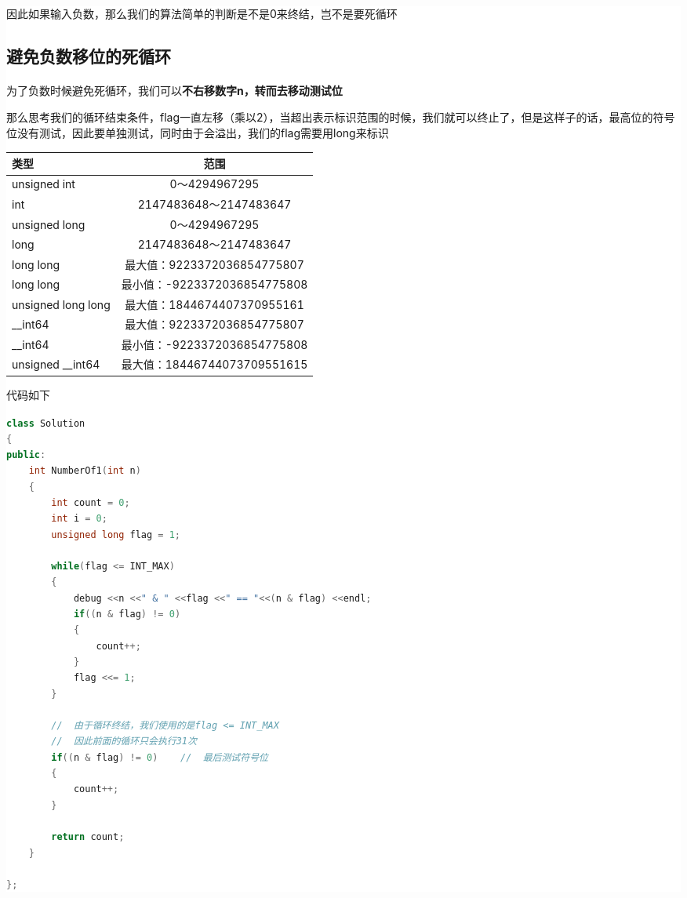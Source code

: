 因此如果输入负数，那么我们的算法简单的判断是不是0来终结，岂不是要死循环

## 避免负数移位的死循环

为了负数时候避免死循环，我们可以**不右移数字n，转而去移动测试位**

那么思考我们的循环结束条件，flag一直左移（乘以2），当超出表示标识范围的时候，我们就可以终止了，但是这样子的话，最高位的符号位没有测试，因此要单独测试，同时由于会溢出，我们的flag需要用long来标识

| 类型 | 范围 |
| :--- | :---: |
| unsigned   int | 0～4294967295 |
| int | 2147483648～2147483647 |
| unsigned long | 0～4294967295 |
| long | 2147483648～2147483647 |
| long long | 最大值：9223372036854775807 |
| long long | 最小值：-9223372036854775808 |
| unsigned long long | 最大值：1844674407370955161 |
| \_\_int64 | 最大值：9223372036854775807 |
| \_\_int64 | 最小值：-9223372036854775808 |
| unsigned \_\_int64 | 最大值：18446744073709551615 |

代码如下

```cpp
class Solution
{
public:
    int NumberOf1(int n)
    {
        int count = 0;
        int i = 0;
        unsigned long flag = 1;

        while(flag <= INT_MAX)
        {
            debug <<n <<" & " <<flag <<" == "<<(n & flag) <<endl;
            if((n & flag) != 0)
            {
                count++;
            }
            flag <<= 1;
        }

        //  由于循环终结，我们使用的是flag <= INT_MAX
        //  因此前面的循环只会执行31次
        if((n & flag) != 0)    //  最后测试符号位
        {
            count++;
        }

        return count;
    }

};
```
